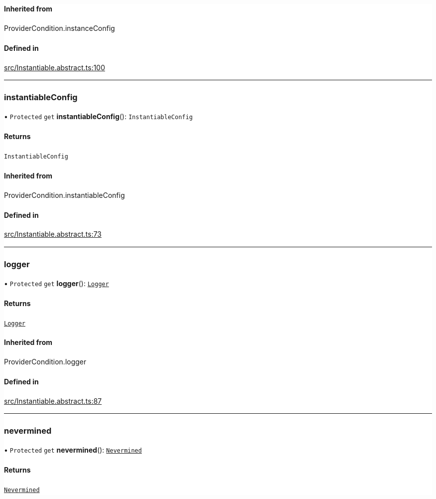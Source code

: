 #### Inherited from

ProviderCondition.instanceConfig

#### Defined in

[src/Instantiable.abstract.ts:100](https://github.com/nevermined-io/sdk-js/blob/438ec1b/src/Instantiable.abstract.ts#L100)

___

### instantiableConfig

• `Protected` `get` **instantiableConfig**(): `InstantiableConfig`

#### Returns

`InstantiableConfig`

#### Inherited from

ProviderCondition.instantiableConfig

#### Defined in

[src/Instantiable.abstract.ts:73](https://github.com/nevermined-io/sdk-js/blob/438ec1b/src/Instantiable.abstract.ts#L73)

___

### logger

• `Protected` `get` **logger**(): [`Logger`](utils.Logger.md)

#### Returns

[`Logger`](utils.Logger.md)

#### Inherited from

ProviderCondition.logger

#### Defined in

[src/Instantiable.abstract.ts:87](https://github.com/nevermined-io/sdk-js/blob/438ec1b/src/Instantiable.abstract.ts#L87)

___

### nevermined

• `Protected` `get` **nevermined**(): [`Nevermined`](Nevermined.md)

#### Returns

[`Nevermined`](Nevermined.md)
